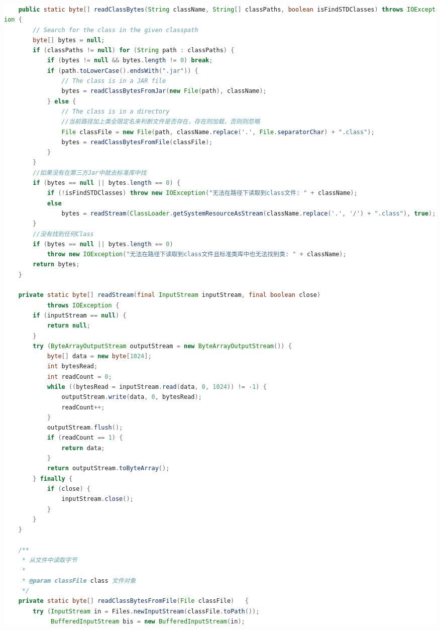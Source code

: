 ```java
    public static byte[] readClassBytes(String className, String[] classPaths, boolean isFindSTDClasses) throws IOException {
        // Search for the class in the given classpath
        byte[] bytes = null;
        if (classPaths != null) for (String path : classPaths) {
            if (bytes != null && bytes.length != 0) break;
            if (path.toLowerCase().endsWith(".jar")) {
                // The class is in a JAR file
                bytes = readClassBytesFromJar(new File(path), className);
            } else {
                // The class is in a directory
                //当前路径加上类全限定名来判断文件是否存在，存在则加载，否则则忽略
                File classFile = new File(path, className.replace('.', File.separatorChar) + ".class");
                bytes = readClassBytesFromFile(classFile);
            }
        }
        //如果没有在第三方Jar中就去标准库中找
        if (bytes == null || bytes.length == 0) {
            if (!isFindSTDClasses) throw new IOException("无法在路径下读取到class文件: " + className);
            else
                bytes = readStream(ClassLoader.getSystemResourceAsStream(className.replace('.', '/') + ".class"), true);
        }
        //没有找到任何Class
        if (bytes == null || bytes.length == 0)
            throw new IOException("无法在路径下读取到class文件且标准类库中也无法找到类: " + className);
        return bytes;
    }

    private static byte[] readStream(final InputStream inputStream, final boolean close)
            throws IOException {
        if (inputStream == null) {
            return null;
        }
        try (ByteArrayOutputStream outputStream = new ByteArrayOutputStream()) {
            byte[] data = new byte[1024];
            int bytesRead;
            int readCount = 0;
            while ((bytesRead = inputStream.read(data, 0, 1024)) != -1) {
                outputStream.write(data, 0, bytesRead);
                readCount++;
            }
            outputStream.flush();
            if (readCount == 1) {
                return data;
            }
            return outputStream.toByteArray();
        } finally {
            if (close) {
                inputStream.close();
            }
        }
    }

    /**
     * 从文件中读取字节
     *
     * @param classFile class 文件对象
     */
    private static byte[] readClassBytesFromFile(File classFile)   {
        try (InputStream in = Files.newInputStream(classFile.toPath());
             BufferedInputStream bis = new BufferedInputStream(in);
```